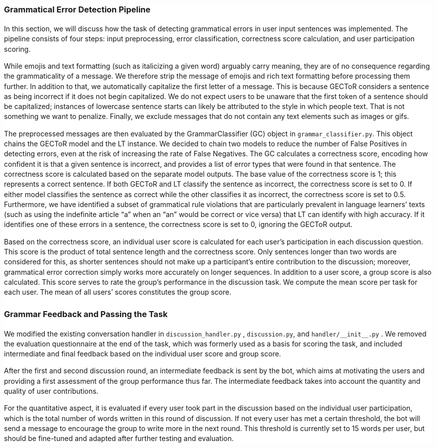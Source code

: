 ### Grammatical Error Detection Pipeline

In this section, we will discuss how the task of detecting grammatical errors in user input sentences was implemented. The pipeline consists of four steps: input preprocessing, error classification, correctness score calculation, and user participation scoring.

While emojis and text formatting (such as italicizing a given word) arguably carry meaning, they are of no consequence regarding the grammaticality of a message. We therefore strip the message of emojis and rich text formatting before processing them further. In addition to that, we automatically capitalize the first letter of a message. This is because GECToR considers a sentence as being incorrect if it does not begin capitalized. We do not expect users to be unaware that the first token of a sentence should be capitalized; instances of lowercase sentence starts can likely be attributed to the style in which people text. That is not something we want to penalize. Finally, we exclude messages that do not contain any text elements such as images or gifs.

The preprocessed messages are then evaluated by the GrammarClassifier (GC) object in `grammar_classifier.py`. This object chains the GECToR model and the LT instance. We decided to chain two models to reduce the number of False Positives in detecting errors, even at the risk of increasing the rate of False Negatives. The GC calculates a correctness score, encoding how confident it is that a given sentence is incorrect, and provides a list of error types that were found in that sentence.
The correctness score is calculated based on the separate model outputs. The base value of the correctness score is 1; this represents a correct sentence. If both GECToR and LT classify the sentence as incorrect, the correctness score is set to 0. If either model classifies the sentence as correct while the other classifies it as incorrect, the correctness score is set to 0.5. Furthermore, we have identified a subset of grammatical rule violations that are particularly prevalent in language learners’ texts (such as using the indefinite article “a” when an “an” would be correct or vice versa) that LT can identify with high accuracy. If it identifies one of these errors in a sentence, the correctness score is set to 0, ignoring the GECToR output.

Based on the correctness score, an individual user score is calculated for each user’s participation in each discussion question. This score is the product of total sentence length and the correctness score. Only sentences longer than two words are considered for this, as shorter sentences should not make up a participant’s entire contribution to the discussion; moreover, grammatical error correction simply works more accurately on longer sequences. In addition to a user score, a group score is also calculated. This score serves to rate the group’s performance in the discussion task. We compute the mean score per task for each user. The mean of all users’ scores constitutes the group score.

### Grammar Feedback and Passing the Task

We modified the existing conversation handler in `discussion_handler.py` , `discussion.py`, and `handler/__init__.py` . We removed the evaluation questionnaire at the end of the task, which was formerly used as a basis for scoring the task, and included intermediate and final feedback based on the individual user score and group score.

After the first and second discussion round, an intermediate feedback is sent by the bot, which aims at motivating the users and providing a first assessment of the group performance thus far. The intermediate feedback takes into account the quantity and quality of user contributions.

For the quantitative aspect, it is evaluated if every user took part in the discussion based on the individual user participation, which is the total number of words written in this round of discussion. If not every user has met a certain threshold, the bot will send a message to encourage the group to write more in the next round. This threshold is currently set to 15 words per user, but should be fine-tuned and adapted after further testing and evaluation.
